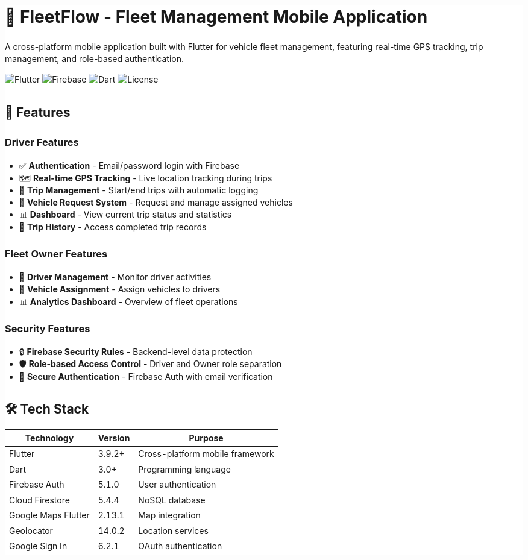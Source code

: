 # 🚗 FleetFlow - Fleet Management Mobile Application

A cross-platform mobile application built with Flutter for vehicle fleet management, featuring real-time GPS tracking, trip management, and role-based authentication.

![Flutter](https://img.shields.io/badge/Flutter-3.9.2+-02569B?logo=flutter)
![Firebase](https://img.shields.io/badge/Firebase-Latest-FFCA28?logo=firebase)
![Dart](https://img.shields.io/badge/Dart-3.0+-0175C2?logo=dart)
![License](https://img.shields.io/badge/License-MIT-green)

## 📱 Features

### Driver Features

- ✅ **Authentication** - Email/password login with Firebase
- 🗺️ **Real-time GPS Tracking** - Live location tracking during trips
- 🚀 **Trip Management** - Start/end trips with automatic logging
- 🚙 **Vehicle Request System** - Request and manage assigned vehicles
- 📊 **Dashboard** - View current trip status and statistics
- 📜 **Trip History** - Access completed trip records

### Fleet Owner Features

- 👥 **Driver Management** - Monitor driver activities
- 🚗 **Vehicle Assignment** - Assign vehicles to drivers
- 📊 **Analytics Dashboard** - Overview of fleet operations

### Security Features

- 🔒 **Firebase Security Rules** - Backend-level data protection
- 🛡️ **Role-based Access Control** - Driver and Owner role separation
- 🔐 **Secure Authentication** - Firebase Auth with email verification

## 🛠️ Tech Stack

| Technology          | Version | Purpose                         |
| ------------------- | ------- | ------------------------------- |
| Flutter             | 3.9.2+  | Cross-platform mobile framework |
| Dart                | 3.0+    | Programming language            |
| Firebase Auth       | 5.1.0   | User authentication             |
| Cloud Firestore     | 5.4.4   | NoSQL database                  |
| Google Maps Flutter | 2.13.1  | Map integration                 |
| Geolocator          | 14.0.2  | Location services               |
| Google Sign In      | 6.2.1   | OAuth authentication            |
